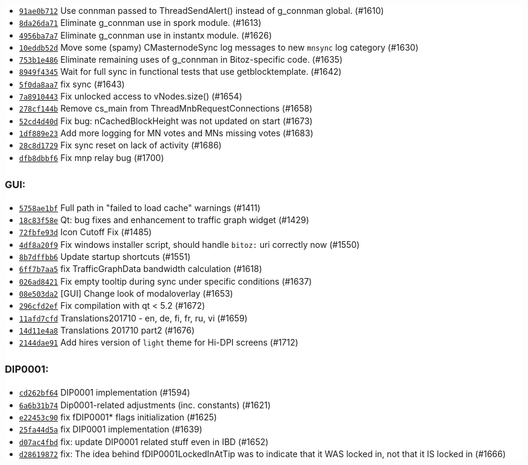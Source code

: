 - [`91ae0b712`](https://github.com/bitozpay/bitoz/commit/91ae0b712) Use connman passed to ThreadSendAlert() instead of g_connman global. (#1610)
- [`8da26da71`](https://github.com/bitozpay/bitoz/commit/8da26da71) Eliminate g_connman use in spork module. (#1613)
- [`4956ba7a7`](https://github.com/bitozpay/bitoz/commit/4956ba7a7) Eliminate g_connman use in instantx module. (#1626)
- [`10eddb52d`](https://github.com/bitozpay/bitoz/commit/10eddb52d) Move some (spamy) CMasternodeSync log messages to new `mnsync` log category (#1630)
- [`753b1e486`](https://github.com/bitozpay/bitoz/commit/753b1e486) Eliminate remaining uses of g_connman in Bitoz-specific code. (#1635)
- [`8949f4345`](https://github.com/bitozpay/bitoz/commit/8949f4345) Wait for full sync in functional tests that use getblocktemplate. (#1642)
- [`5f0da8aa7`](https://github.com/bitozpay/bitoz/commit/5f0da8aa7) fix sync (#1643)
- [`7a8910443`](https://github.com/bitozpay/bitoz/commit/7a8910443) Fix unlocked access to vNodes.size() (#1654)
- [`278cf144b`](https://github.com/bitozpay/bitoz/commit/278cf144b) Remove cs_main from ThreadMnbRequestConnections (#1658)
- [`52cd4d40d`](https://github.com/bitozpay/bitoz/commit/52cd4d40d) Fix bug: nCachedBlockHeight was not updated on start (#1673)
- [`1df889e23`](https://github.com/bitozpay/bitoz/commit/1df889e23) Add more logging for MN votes and MNs missing votes (#1683)
- [`28c8d1729`](https://github.com/bitozpay/bitoz/commit/28c8d1729) Fix sync reset on lack of activity (#1686)
- [`dfb8dbbf6`](https://github.com/bitozpay/bitoz/commit/dfb8dbbf6) Fix mnp relay bug (#1700)

### GUI:
- [`5758ae1bf`](https://github.com/bitozpay/bitoz/commit/5758ae1bf) Full path in "failed to load cache" warnings (#1411)
- [`18c83f58e`](https://github.com/bitozpay/bitoz/commit/18c83f58e) Qt: bug fixes and enhancement to traffic graph widget  (#1429)
- [`72fbfe93d`](https://github.com/bitozpay/bitoz/commit/72fbfe93d) Icon Cutoff Fix (#1485)
- [`4df8a20f9`](https://github.com/bitozpay/bitoz/commit/4df8a20f9) Fix windows installer script, should handle `bitoz:` uri correctly now (#1550)
- [`8b7dffbb6`](https://github.com/bitozpay/bitoz/commit/8b7dffbb6) Update startup shortcuts (#1551)
- [`6ff7b7aa5`](https://github.com/bitozpay/bitoz/commit/6ff7b7aa5) fix TrafficGraphData bandwidth calculation (#1618)
- [`026ad8421`](https://github.com/bitozpay/bitoz/commit/026ad8421) Fix empty tooltip during sync under specific conditions (#1637)
- [`08e503da2`](https://github.com/bitozpay/bitoz/commit/08e503da2) [GUI] Change look of modaloverlay (#1653)
- [`296cfd2ef`](https://github.com/bitozpay/bitoz/commit/296cfd2ef) Fix compilation with qt < 5.2 (#1672)
- [`11afd7cfd`](https://github.com/bitozpay/bitoz/commit/11afd7cfd) Translations201710 - en, de, fi, fr, ru, vi (#1659)
- [`14d11e4a8`](https://github.com/bitozpay/bitoz/commit/14d11e4a8) Translations 201710 part2 (#1676)
- [`2144dae91`](https://github.com/bitozpay/bitoz/commit/2144dae91) Add hires version of `light` theme for Hi-DPI screens (#1712)

### DIP0001:
- [`cd262bf64`](https://github.com/bitozpay/bitoz/commit/cd262bf64) DIP0001 implementation (#1594)
- [`6a6b31b74`](https://github.com/bitozpay/bitoz/commit/6a6b31b74) Dip0001-related adjustments (inc. constants) (#1621)
- [`e22453c90`](https://github.com/bitozpay/bitoz/commit/e22453c90) fix fDIP0001* flags initialization (#1625)
- [`25fa44d5a`](https://github.com/bitozpay/bitoz/commit/25fa44d5a) fix DIP0001 implementation (#1639)
- [`d07ac4fbd`](https://github.com/bitozpay/bitoz/commit/d07ac4fbd) fix: update DIP0001 related stuff even in IBD (#1652)
- [`d28619872`](https://github.com/bitozpay/bitoz/commit/d28619872) fix: The idea behind fDIP0001LockedInAtTip was to indicate that it WAS locked in, not that it IS locked in (#1666)
